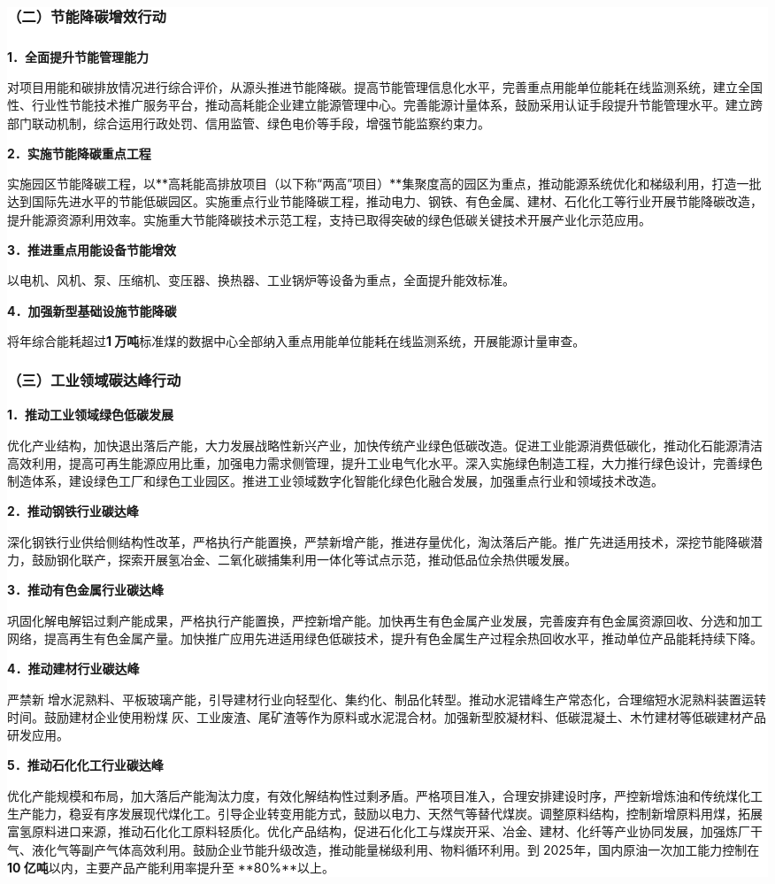 

### **（二）节能降碳增效行动**

### 

**1．全面提升节能管理能力**

对项目用能和碳排放情况进行综合评价，从源头推进节能降碳。提高节能管理信息化水平，完善重点用能单位能耗在线监测系统，建立全国性、行业性节能技术推广服务平台，推动高耗能企业建立能源管理中心。完善能源计量体系，鼓励采用认证手段提升节能管理水平。建立跨部门联动机制，综合运用行政处罚、信用监管、绿色电价等手段，增强节能监察约束力。



**2．实施节能降碳重点工程**

实施园区节能降碳工程，以**高耗能高排放项目（以下称“两高”项目）**集聚度高的园区为重点，推动能源系统优化和梯级利用，打造一批达到国际先进水平的节能低碳园区。实施重点行业节能降碳工程，推动电力、钢铁、有色金属、建材、石化化工等行业开展节能降碳改造，提升能源资源利用效率。实施重大节能降碳技术示范工程，支持已取得突破的绿色低碳关键技术开展产业化示范应用。



**3．推进重点用能设备节能增效**

以电机、风机、泵、压缩机、变压器、换热器、工业锅炉等设备为重点，全面提升能效标准。



**4．加强新型基础设施节能降碳**

将年综合能耗超过**1 万吨**标准煤的数据中心全部纳入重点用能单位能耗在线监测系统，开展能源计量审查。



### **（三）工业领域碳达峰行动**



**1．推动工业领域绿色低碳发展**

优化产业结构，加快退出落后产能，大力发展战略性新兴产业，加快传统产业绿色低碳改造。促进工业能源消费低碳化，推动化石能源清洁高效利用，提高可再生能源应用比重，加强电力需求侧管理，提升工业电气化水平。深入实施绿色制造工程，大力推行绿色设计，完善绿色制造体系，建设绿色工厂和绿色工业园区。推进工业领域数字化智能化绿色化融合发展，加强重点行业和领域技术改造。



**2．推动钢铁行业碳达峰**

深化钢铁行业供给侧结构性改革，严格执行产能置换，严禁新增产能，推进存量优化，淘汰落后产能。推广先进适用技术，深挖节能降碳潜力，鼓励钢化联产，探索开展氢冶金、二氧化碳捕集利用一体化等试点示范，推动低品位余热供暖发展。



**3．推动有色金属行业碳达峰**

巩固化解电解铝过剩产能成果，严格执行产能置换，严控新增产能。加快再生有色金属产业发展，完善废弃有色金属资源回收、分选和加工网络，提高再生有色金属产量。加快推广应用先进适用绿色低碳技术，提升有色金属生产过程余热回收水平，推动单位产品能耗持续下降。



**4．推动建材行业碳达峰**

严禁新 增水泥熟料、平板玻璃产能，引导建材行业向轻型化、集约化、制品化转型。推动水泥错峰生产常态化，合理缩短水泥熟料装置运转时间。鼓励建材企业使用粉煤 灰、工业废渣、尾矿渣等作为原料或水泥混合材。加强新型胶凝材料、低碳混凝土、木竹建材等低碳建材产品研发应用。



**5．推动石化化工行业碳达峰**

优化产能规模和布局，加大落后产能淘汰力度，有效化解结构性过剩矛盾。严格项目准入，合理安排建设时序，严控新增炼油和传统煤化工生产能力，稳妥有序发展现代煤化工。引导企业转变用能方式，鼓励以电力、天然气等替代煤炭。调整原料结构，控制新增原料用煤，拓展富氢原料进口来源，推动石化化工原料轻质化。优化产品结构，促进石化化工与煤炭开采、冶金、建材、化纤等产业协同发展，加强炼厂干气、液化气等副产气体高效利用。鼓励企业节能升级改造，推动能量梯级利用、物料循环利用。到 2025年，国内原油一次加工能力控制在 **10 亿吨**以内，主要产品产能利用率提升至 **80%**以上。
